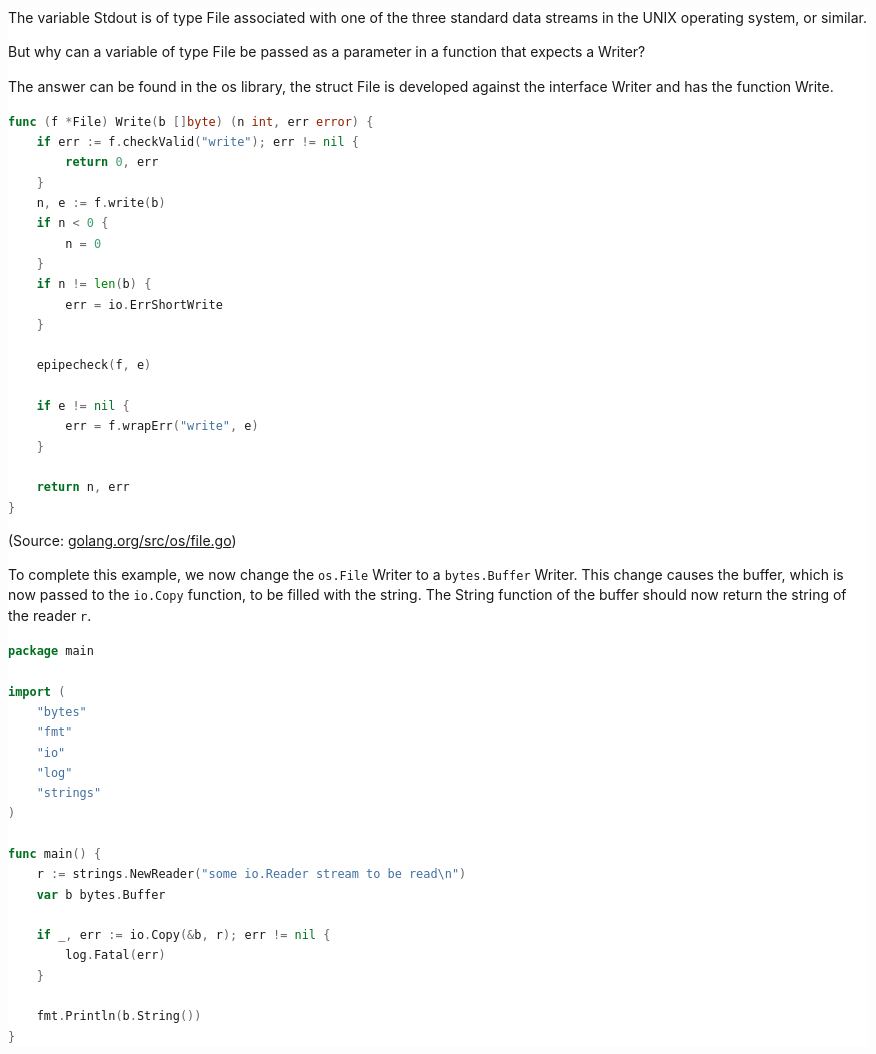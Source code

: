 The variable Stdout is of type File associated with one of the three standard data streams in the UNIX operating system, or similar. 

But why can a variable of type File be passed as a parameter in a function that expects a Writer? 

The answer can be found in the os library, the struct File is developed against the interface Writer and has the function Write.

```go
func (f *File) Write(b []byte) (n int, err error) {
	if err := f.checkValid("write"); err != nil {
		return 0, err
	}
	n, e := f.write(b)
	if n < 0 {
		n = 0
	}
	if n != len(b) {
		err = io.ErrShortWrite
	}

	epipecheck(f, e)

	if e != nil {
		err = f.wrapErr("write", e)
	}

	return n, err
}
```
(Source: [golang.org/src/os/file.go](https://golang.org/src/os/file.go?s=4844:4893#L139))

To complete this example, we now change the `os.File` Writer to a `bytes.Buffer` Writer. This change causes the buffer, which is now passed to the `io.Copy` function, to be filled with the string. The String function of the buffer should now return the string of the reader `r`.

```go
package main

import (
	"bytes"
	"fmt"
	"io"
	"log"
	"strings"
)

func main() {
	r := strings.NewReader("some io.Reader stream to be read\n")
	var b bytes.Buffer

	if _, err := io.Copy(&b, r); err != nil {
		log.Fatal(err)
	}

	fmt.Println(b.String())
}
```
